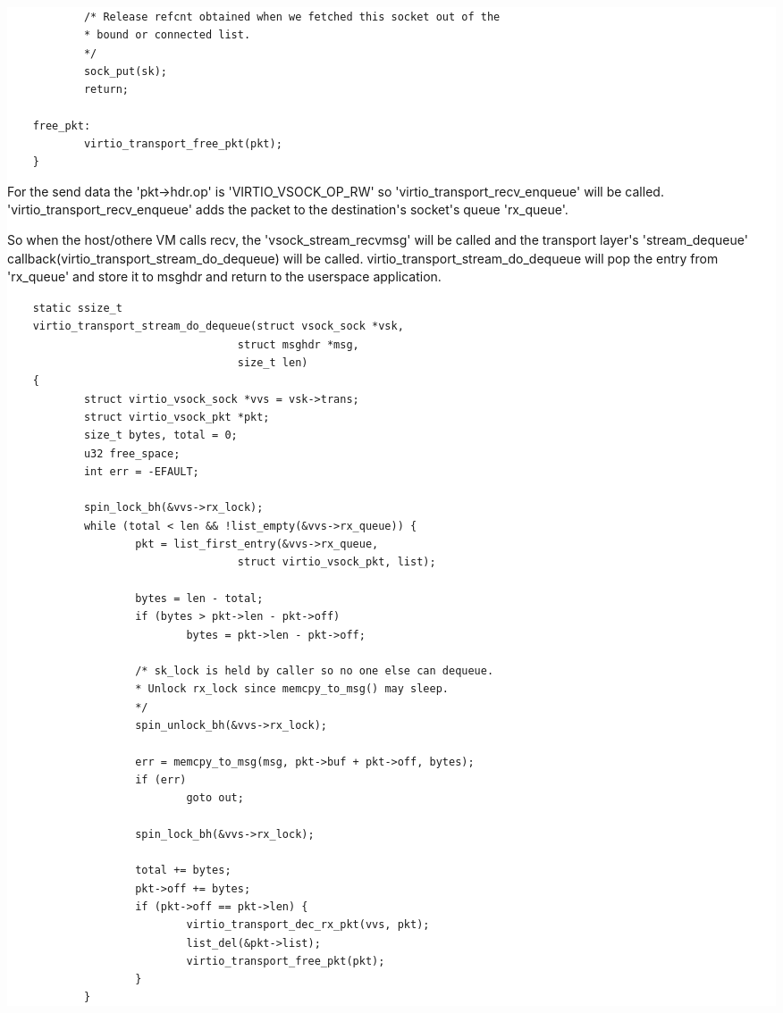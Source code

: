                 /* Release refcnt obtained when we fetched this socket out of the
                * bound or connected list.
                */
                sock_put(sk);
                return;

        free_pkt:
                virtio_transport_free_pkt(pkt);
        }

For the send data the 'pkt->hdr.op' is 'VIRTIO_VSOCK_OP_RW' so 'virtio_transport_recv_enqueue' will be called. 'virtio_transport_recv_enqueue' adds the packet to the destination's socket's queue 'rx_queue'.

So when the host/othere VM calls recv, the 'vsock_stream_recvmsg' will be called and the transport layer's 'stream_dequeue' callback(virtio_transport_stream_do_dequeue) will be called. virtio_transport_stream_do_dequeue will pop the entry from 'rx_queue' and store it to msghdr and return to the userspace application. 

        static ssize_t
        virtio_transport_stream_do_dequeue(struct vsock_sock *vsk,
                                        struct msghdr *msg,
                                        size_t len)
        {
                struct virtio_vsock_sock *vvs = vsk->trans;
                struct virtio_vsock_pkt *pkt;
                size_t bytes, total = 0;
                u32 free_space;
                int err = -EFAULT;

                spin_lock_bh(&vvs->rx_lock);
                while (total < len && !list_empty(&vvs->rx_queue)) {
                        pkt = list_first_entry(&vvs->rx_queue,
                                        struct virtio_vsock_pkt, list);

                        bytes = len - total;
                        if (bytes > pkt->len - pkt->off)
                                bytes = pkt->len - pkt->off;

                        /* sk_lock is held by caller so no one else can dequeue.
                        * Unlock rx_lock since memcpy_to_msg() may sleep.
                        */
                        spin_unlock_bh(&vvs->rx_lock);

                        err = memcpy_to_msg(msg, pkt->buf + pkt->off, bytes);
                        if (err)
                                goto out;

                        spin_lock_bh(&vvs->rx_lock);

                        total += bytes;
                        pkt->off += bytes;
                        if (pkt->off == pkt->len) {
                                virtio_transport_dec_rx_pkt(vvs, pkt);
                                list_del(&pkt->list);
                                virtio_transport_free_pkt(pkt);
                        }
                }
